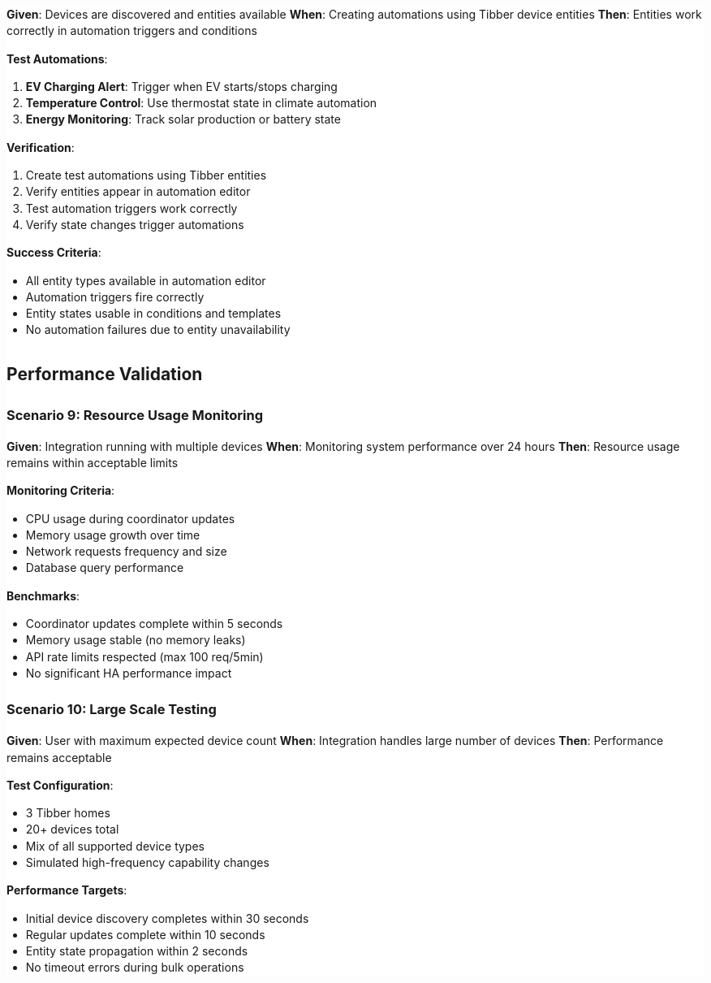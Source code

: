 **Given**: Devices are discovered and entities available
**When**: Creating automations using Tibber device entities
**Then**: Entities work correctly in automation triggers and conditions

**Test Automations**:
1. **EV Charging Alert**: Trigger when EV starts/stops charging
2. **Temperature Control**: Use thermostat state in climate automation
3. **Energy Monitoring**: Track solar production or battery state

**Verification**:
1. Create test automations using Tibber entities
2. Verify entities appear in automation editor
3. Test automation triggers work correctly
4. Verify state changes trigger automations

**Success Criteria**:
- All entity types available in automation editor
- Automation triggers fire correctly
- Entity states usable in conditions and templates
- No automation failures due to entity unavailability

## Performance Validation

### Scenario 9: Resource Usage Monitoring

**Given**: Integration running with multiple devices
**When**: Monitoring system performance over 24 hours
**Then**: Resource usage remains within acceptable limits

**Monitoring Criteria**:
- CPU usage during coordinator updates
- Memory usage growth over time
- Network requests frequency and size
- Database query performance

**Benchmarks**:
- Coordinator updates complete within 5 seconds
- Memory usage stable (no memory leaks)
- API rate limits respected (max 100 req/5min)
- No significant HA performance impact

### Scenario 10: Large Scale Testing

**Given**: User with maximum expected device count
**When**: Integration handles large number of devices
**Then**: Performance remains acceptable

**Test Configuration**:
- 3 Tibber homes
- 20+ devices total
- Mix of all supported device types
- Simulated high-frequency capability changes

**Performance Targets**:
- Initial device discovery completes within 30 seconds
- Regular updates complete within 10 seconds
- Entity state propagation within 2 seconds
- No timeout errors during bulk operations
